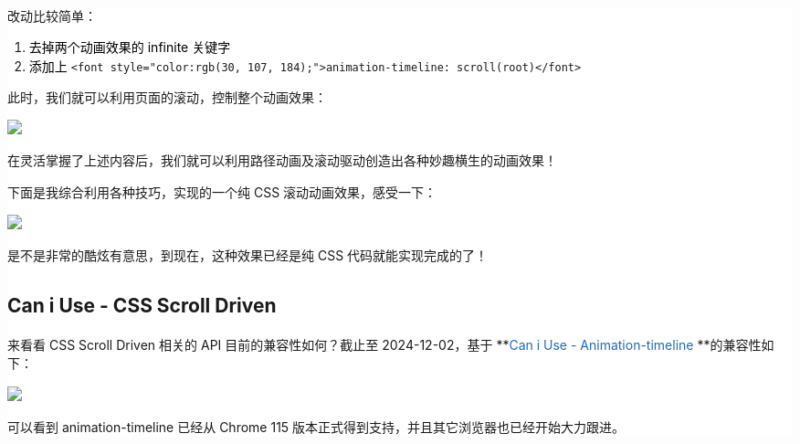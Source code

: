 改动比较简单：

1. <font style="color:rgb(1, 1, 1);">去掉两个动画效果的 infinite 关键字</font>
2. <font style="color:rgb(1, 1, 1);">添加上 </font>`<font style="color:rgb(30, 107, 184);">animation-timeline: scroll(root)</font>`

此时，我们就可以利用页面的滚动，控制整个动画效果：

![](https://cdn.nlark.com/yuque/0/2024/gif/27028850/1733649550917-f46a3aaf-c77c-40e9-93f0-e8ea8d8a1ef6.gif)

在灵活掌握了上述内容后，我们就可以利用路径动画及滚动驱动创造出各种妙趣横生的动画效果！

下面是我综合利用各种技巧，实现的一个纯 CSS 滚动动画效果，感受一下：

![](https://cdn.nlark.com/yuque/0/2024/gif/27028850/1733653185965-5e477721-9cf9-4ecc-aac2-0d0d0502780a.gif)

是不是非常的酷炫有意思，到现在，这种效果已经是纯 CSS 代码就能实现完成的了！

<h2 id="can-i-use---css-scroll-driven">Can i Use - CSS Scroll Driven</h2>
来看看 CSS Scroll Driven 相关的 API 目前的兼容性如何？截止至 2024-12-02，基于 **<font style="color:#1e6bb8;">Can i Use - Animation-timeline </font>**的兼容性如下：

![](https://cdn.nlark.com/yuque/0/2024/png/27028850/1733192369643-3d8b5ff7-0c4c-4493-91b8-e6036a0afa41.png)

可以看到 animation-timeline 已经从 Chrome 115 版本正式得到支持，并且其它浏览器也已经开始大力跟进。



